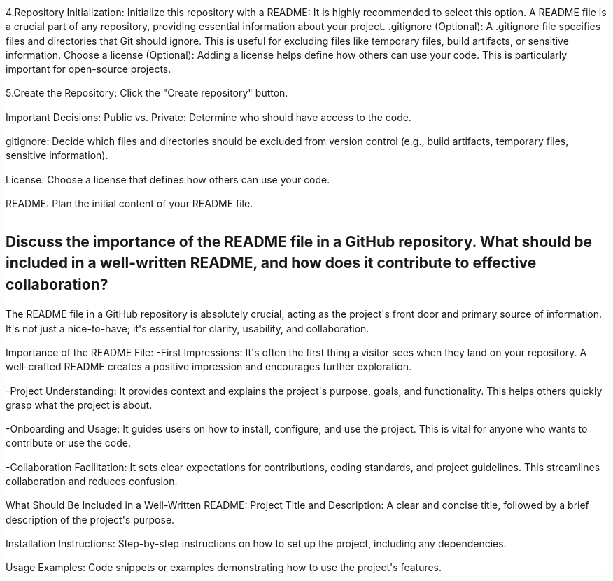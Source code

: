 4.Repository Initialization:
Initialize this repository with a README: It is highly recommended to select this option. A README file is a crucial part of any repository, providing essential information about your project.
.gitignore (Optional): A .gitignore file specifies files and directories that Git should ignore. This is useful for excluding files like temporary files, build artifacts, or sensitive information.
Choose a license (Optional): Adding a license helps define how others can use your code. This is particularly important for open-source projects.

5.Create the Repository:
Click the "Create repository" button.

Important Decisions:
Public vs. Private: Determine who should have access to the code.

gitignore: Decide which files and directories should be excluded from version control (e.g., build artifacts, temporary files, sensitive information).

License: Choose a license that defines how others can use your code.

README: Plan the initial content of your README file.



## Discuss the importance of the README file in a GitHub repository. What should be included in a well-written README, and how does it contribute to effective collaboration?

The README file in a GitHub repository is absolutely crucial, acting as the project's front door and primary source of information. It's not just a nice-to-have; it's essential for clarity, usability, and collaboration.

Importance of the README File:
-First Impressions:
 It's often the first thing a visitor sees when they land on your repository. A well-crafted README creates a positive impression and encourages further exploration.
 
-Project Understanding:
 It provides context and explains the project's purpose, goals, and functionality. This helps others quickly grasp what the project is about.
 
-Onboarding and Usage:
 It guides users on how to install, configure, and use the project. This is vital for anyone who wants to contribute or use the code.
 
-Collaboration Facilitation:
 It sets clear expectations for contributions, coding standards, and project guidelines. This streamlines collaboration and reduces confusion.

What Should Be Included in a Well-Written README:
Project Title and Description:
A clear and concise title, followed by a brief description of the project's purpose.

Installation Instructions:
Step-by-step instructions on how to set up the project, including any dependencies.

Usage Examples:
Code snippets or examples demonstrating how to use the project's features.
